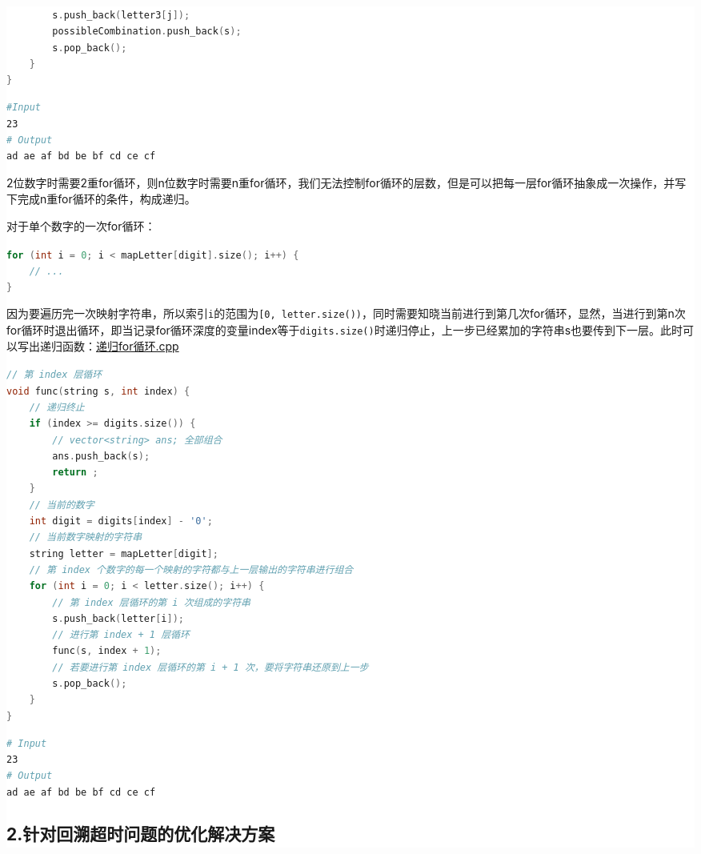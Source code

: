 ```C++
        s.push_back(letter3[j]);
        possibleCombination.push_back(s);
        s.pop_back();
    }
}
```

```bash
#Input
23
# Output
ad ae af bd be bf cd ce cf
```

2位数字时需要2重for循环，则n位数字时需要n重for循环，我们无法控制for循环的层数，但是可以把每一层for循环抽象成一次操作，并写下完成n重for循环的条件，构成递归。

对于单个数字的一次for循环：

```C++
for (int i = 0; i < mapLetter[digit].size(); i++) {
    // ...
}
```

因为要遍历完一次映射字符串，所以索引`i`的范围为`[0, letter.size())`，同时需要知晓当前进行到第几次for循环，显然，当进行到第n次for循环时退出循环，即当记录for循环深度的变量index等于`digits.size()`时递归停止，上一步已经累加的字符串s也要传到下一层。此时可以写出递归函数：[递归for循环.cpp](./%E9%80%92%E5%BD%92for%E5%BE%AA%E7%8E%AF.cpp)

```C++
// 第 index 层循环
void func(string s, int index) {
    // 递归终止
    if (index >= digits.size()) {
        // vector<string> ans; 全部组合
        ans.push_back(s);
        return ;
    }
    // 当前的数字
    int digit = digits[index] - '0';
    // 当前数字映射的字符串
    string letter = mapLetter[digit];
    // 第 index 个数字的每一个映射的字符都与上一层输出的字符串进行组合
    for (int i = 0; i < letter.size(); i++) {
        // 第 index 层循环的第 i 次组成的字符串
        s.push_back(letter[i]);
        // 进行第 index + 1 层循环
        func(s, index + 1);
        // 若要进行第 index 层循环的第 i + 1 次，要将字符串还原到上一步
        s.pop_back();
    }
}
```

```bash
# Input
23
# Output
ad ae af bd be bf cd ce cf
```
## 2.针对回溯超时问题的优化解决方案
